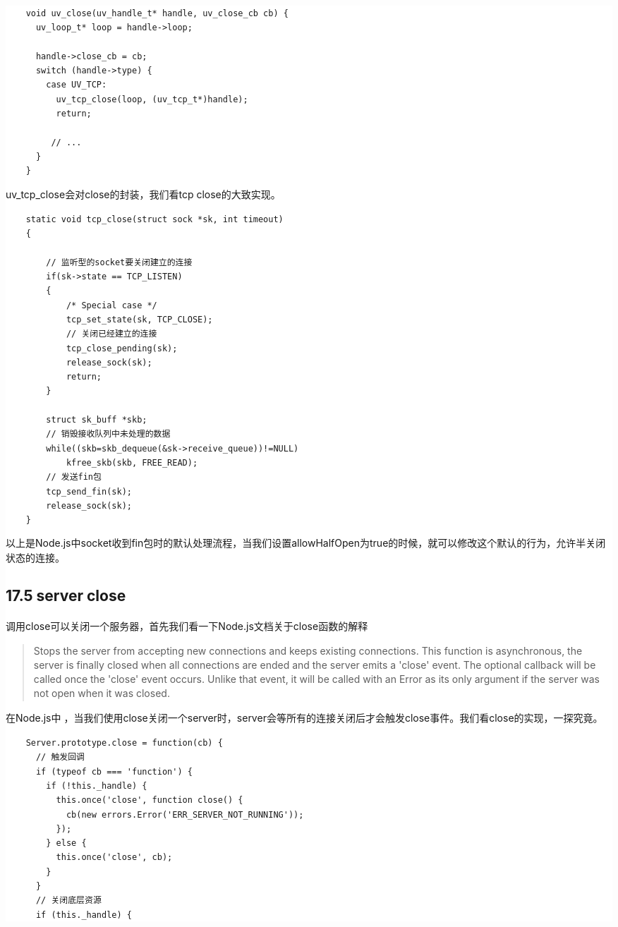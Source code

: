 ```
    void uv_close(uv_handle_t* handle, uv_close_cb cb) {  
      uv_loop_t* loop = handle->loop;  
      
      handle->close_cb = cb;  
      switch (handle->type) {  
        case UV_TCP:  
          uv_tcp_close(loop, (uv_tcp_t*)handle);  
          return;  
      
         // ...  
      }  
    }  
```

uv_tcp_close会对close的封装，我们看tcp close的大致实现。

```
    static void tcp_close(struct sock *sk, int timeout)  
    {  
          
        // 监听型的socket要关闭建立的连接  
        if(sk->state == TCP_LISTEN)  
        {  
            /* Special case */  
            tcp_set_state(sk, TCP_CLOSE);  
            // 关闭已经建立的连接  
            tcp_close_pending(sk);  
            release_sock(sk);  
            return;  
        }  
      
        struct sk_buff *skb;  
        // 销毁接收队列中未处理的数据   
        while((skb=skb_dequeue(&sk->receive_queue))!=NULL)  
            kfree_skb(skb, FREE_READ);  
        // 发送fin包
        tcp_send_fin(sk);  
        release_sock(sk);  
    }  
```

以上是Node.js中socket收到fin包时的默认处理流程，当我们设置allowHalfOpen为true的时候，就可以修改这个默认的行为，允许半关闭状态的连接。
## 17.5 server close
调用close可以关闭一个服务器，首先我们看一下Node.js文档关于close函数的解释
>Stops the server from accepting new connections and keeps existing connections. This function is asynchronous, the server is finally closed when all connections are ended and the server emits a 'close' event. The optional callback will be called once the 'close' event occurs. Unlike that event, it will be called with an Error as its only argument if the server was not open when it was closed.  

在Node.js中 ，当我们使用close关闭一个server时，server会等所有的连接关闭后才会触发close事件。我们看close的实现，一探究竟。

```
    Server.prototype.close = function(cb) {  
      // 触发回调  
      if (typeof cb === 'function') {  
        if (!this._handle) {  
          this.once('close', function close() {  
            cb(new errors.Error('ERR_SERVER_NOT_RUNNING'));  
          });  
        } else {  
          this.once('close', cb);  
        }  
      }  
      // 关闭底层资源  
      if (this._handle) {  
```